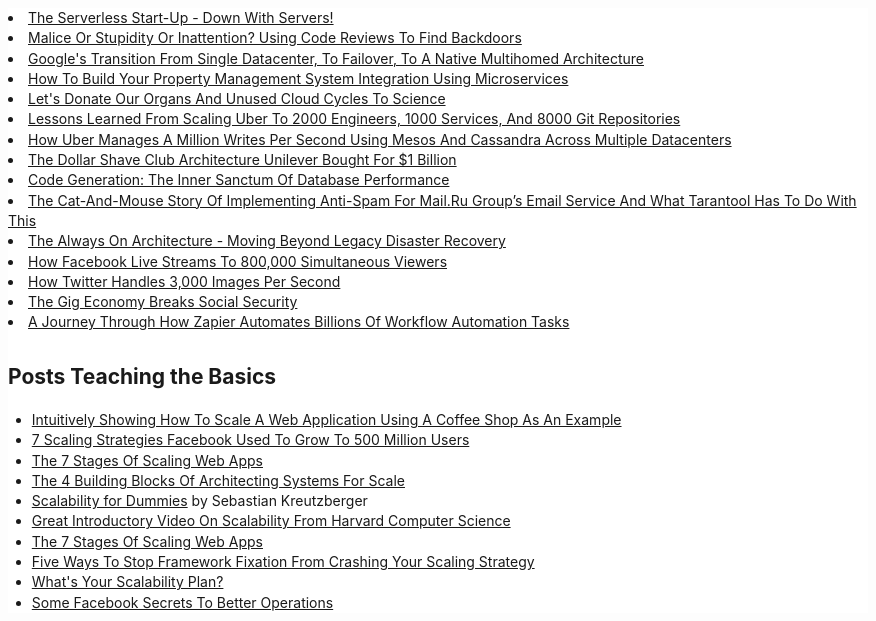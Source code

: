 <li><a href="http://highscalability.com/blog/2015/12/7/the-serverless-start-up-down-with-servers.html">The Serverless Start-Up - Down With Servers!</a></li>
<li><a href="http://highscalability.com/blog/2016/3/2/malice-or-stupidity-or-inattention-using-code-reviews-to-fin.html">Malice Or Stupidity Or Inattention? Using Code Reviews To Find Backdoors</a></li>
<li><a href="http://highscalability.com/blog/2016/2/23/googles-transition-from-single-datacenter-to-failover-to-a-n.html">Google's Transition From Single Datacenter, To Failover, To A Native Multihomed Architecture</a></li>
<li><a href="http://highscalability.com/blog/2016/2/10/how-to-build-your-property-management-system-integration-usi.html">How To Build Your Property Management System Integration Using Microservices</a></li>
<li><a href="http://highscalability.com/blog/2016/1/6/lets-donate-our-organs-and-unused-cloud-cycles-to-science.html">Let's Donate Our Organs And Unused Cloud Cycles To Science</a></li>
<li><a href="http://highscalability.com/blog/2016/10/12/lessons-learned-from-scaling-uber-to-2000-engineers-1000-ser.html">Lessons Learned From Scaling Uber To 2000 Engineers, 1000 Services, And 8000 Git Repositories</a></li>
<li><a href="http://highscalability.com/blog/2016/9/28/how-uber-manages-a-million-writes-per-second-using-mesos-and.html">How Uber Manages A Million Writes Per Second Using Mesos And Cassandra Across Multiple Datacenters</a>&nbsp;</li>
<li><a href="http://highscalability.com/blog/2016/9/13/the-dollar-shave-club-architecture-unilever-bought-for-1-bil.html">The Dollar Shave Club Architecture Unilever Bought For $1 Billion</a></li>
<li><a href="http://highscalability.com/blog/2016/9/7/code-generation-the-inner-sanctum-of-database-performance.html">Code Generation: The Inner Sanctum Of Database Performance</a></li>
<li><a href="http://highscalability.com/blog/2016/8/30/the-cat-and-mouse-story-of-implementing-anti-spam-for-mailru.html">The Cat-And-Mouse Story Of Implementing Anti-Spam For Mail.Ru Group&rsquo;s Email Service And What Tarantool Has To Do With This</a></li>
<li><a href="http://highscalability.com/blog/2016/8/23/the-always-on-architecture-moving-beyond-legacy-disaster-rec.html">The Always On Architecture - Moving Beyond Legacy Disaster Recovery</a></li>
<li><a href="http://highscalability.com/blog/2016/6/27/how-facebook-live-streams-to-800000-simultaneous-viewers.html">How Facebook Live Streams To 800,000 Simultaneous Viewers</a></li>
<li><a href="http://highscalability.com/blog/2016/4/20/how-twitter-handles-3000-images-per-second.html">How Twitter Handles 3,000 Images Per Second</a></li>
<li><a href="http://highscalability.com/blog/2016/4/12/the-gig-economy-breaks-social-security.html">The Gig Economy Breaks Social Security</a></li>
<li><a href="http://highscalability.com/blog/2016/2/29/a-journey-through-how-zapier-automates-billions-of-workflow.html">A Journey Through How Zapier Automates Billions Of Workflow Automation Tasks</a></li>
</ol>

<h2>Posts Teaching the Basics&nbsp;</h2>
<ul>
<li><a href="http://highscalability.com/blog/2014/3/17/intuitively-showing-how-to-scale-a-web-application-using-a-c.html">Intuitively Showing How To Scale A Web Application Using A Coffee Shop As An Example</a></li>
<li><a href="http://highscalability.com/blog/2010/8/2/7-scaling-strategies-facebook-used-to-grow-to-500-million-us.html">7 Scaling Strategies Facebook Used To Grow To 500 Million Users</a></li>
<li><a href="http://highscalability.com/blog/2008/9/23/the-7-stages-of-scaling-web-apps.html">The 7 Stages Of Scaling Web Apps</a></li>
<li><a href="http://highscalability.com/blog/2012/9/19/the-4-building-blocks-of-architecting-systems-for-scale.html">The 4 Building Blocks Of Architecting Systems For Scale</a></li>
<li><a href="http://www.lecloud.net/search/scalability">Scalability for Dummies</a>&nbsp;by&nbsp;Sebastian Kreutzberger</li>
<li><a href="http://highscalability.com/blog/2010/11/24/great-introductory-video-on-scalability-from-harvard-compute.html">Great Introductory Video On Scalability From Harvard Computer Science</a></li>
<li><a href="http://highscalability.com/7-stages-scaling-web-apps">The 7 Stages Of Scaling Web Apps</a></li>
<li><a href="http://highscalability.com/five-ways-stop-framework-fixation-crashing-your-scaling-strategy">Five Ways To Stop Framework Fixation From Crashing Your Scaling Strategy</a></li>
<li><a href="http://highscalability.com/blog/2008/2/13/whats-your-scalability-plan.html">What's Your Scalability Plan?</a></li>
<li><a href="http://highscalability.com/blog/2008/9/3/some-facebook-secrets-to-better-operations.html">Some Facebook Secrets To Better Operations</a></li>